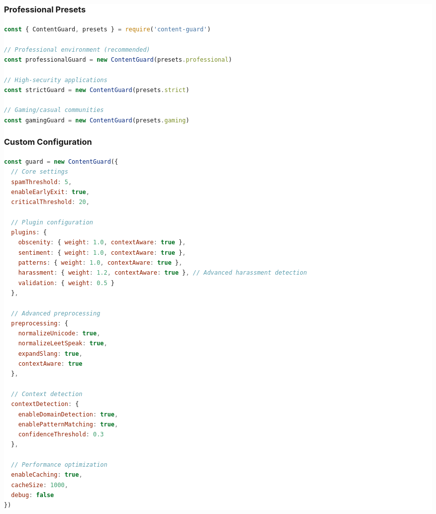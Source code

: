 ### Professional Presets

```javascript
const { ContentGuard, presets } = require('content-guard')

// Professional environment (recommended)
const professionalGuard = new ContentGuard(presets.professional)

// High-security applications
const strictGuard = new ContentGuard(presets.strict)

// Gaming/casual communities
const gamingGuard = new ContentGuard(presets.gaming)
```

### Custom Configuration

```javascript
const guard = new ContentGuard({
  // Core settings
  spamThreshold: 5,
  enableEarlyExit: true,
  criticalThreshold: 20,
  
  // Plugin configuration
  plugins: {
    obscenity: { weight: 1.0, contextAware: true },
    sentiment: { weight: 1.0, contextAware: true },
    patterns: { weight: 1.0, contextAware: true },
    harassment: { weight: 1.2, contextAware: true }, // Advanced harassment detection
    validation: { weight: 0.5 }
  },
  
  // Advanced preprocessing
  preprocessing: {
    normalizeUnicode: true,
    normalizeLeetSpeak: true,
    expandSlang: true,
    contextAware: true
  },
  
  // Context detection
  contextDetection: {
    enableDomainDetection: true,
    enablePatternMatching: true,
    confidenceThreshold: 0.3
  },
  
  // Performance optimization
  enableCaching: true,
  cacheSize: 1000,
  debug: false
})
```
